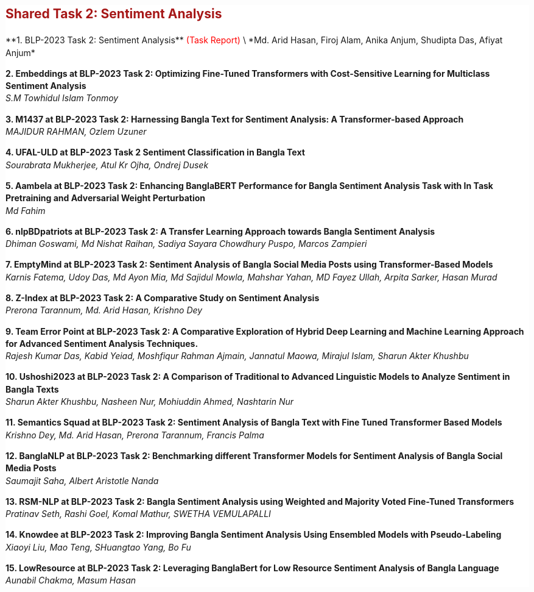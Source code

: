 
<h2 style="color: #a61717">Shared Task 2: Sentiment Analysis</h2>
**1. BLP-2023 Task 2: Sentiment Analysis** <span style="color: red">(Task Report)</span> \
*Md. Arid Hasan, Firoj Alam, Anika Anjum, Shudipta Das, Afiyat Anjum*

**2. Embeddings at BLP-2023 Task 2: Optimizing Fine-Tuned Transformers with Cost-Sensitive Learning for Multiclass Sentiment Analysis**\
*S.M Towhidul Islam Tonmoy*

**3. M1437 at BLP-2023 Task 2: Harnessing Bangla Text for Sentiment Analysis: A Transformer-based Approach**\
*MAJIDUR RAHMAN, Ozlem Uzuner*

**4. UFAL-ULD at BLP-2023 Task 2 Sentiment Classification in Bangla Text**\
*Sourabrata Mukherjee, Atul Kr Ojha, Ondrej Dusek*

**5. Aambela at BLP-2023 Task 2: Enhancing BanglaBERT Performance for Bangla Sentiment Analysis Task with In Task Pretraining and Adversarial Weight Perturbation**\
*Md Fahim*

**6. nlpBDpatriots at BLP-2023 Task 2: A Transfer Learning Approach towards Bangla Sentiment Analysis**\
*Dhiman Goswami, Md Nishat Raihan, Sadiya Sayara Chowdhury Puspo, Marcos Zampieri*

**7. EmptyMind at BLP-2023 Task 2: Sentiment Analysis of Bangla Social Media Posts using Transformer-Based Models**\
*Karnis Fatema, Udoy Das, Md Ayon Mia, Md Sajidul Mowla, Mahshar Yahan, MD Fayez Ullah, Arpita Sarker, Hasan Murad*

**8. Z-Index at BLP-2023 Task 2: A Comparative Study on Sentiment Analysis**\
*Prerona Tarannum, Md. Arid Hasan, Krishno Dey*

**9. Team Error Point at BLP-2023 Task 2: A Comparative Exploration of Hybrid Deep Learning and Machine Learning Approach for Advanced Sentiment Analysis Techniques.**\
*Rajesh Kumar Das, Kabid Yeiad, Moshfiqur Rahman Ajmain, Jannatul Maowa, Mirajul Islam, Sharun Akter Khushbu*

**10. Ushoshi2023 at BLP-2023 Task 2: A Comparison of Traditional to Advanced Linguistic Models to Analyze Sentiment in Bangla Texts**\
*Sharun Akter Khushbu, Nasheen Nur, Mohiuddin Ahmed, Nashtarin Nur*

**11. Semantics Squad at BLP-2023 Task 2: Sentiment Analysis of Bangla Text with Fine Tuned Transformer Based Models**\
*Krishno Dey, Md. Arid Hasan, Prerona Tarannum, Francis Palma*

**12. BanglaNLP at BLP-2023 Task 2: Benchmarking different Transformer Models for Sentiment Analysis of Bangla Social Media Posts**\
*Saumajit Saha, Albert Aristotle Nanda*

**13. RSM-NLP at BLP-2023 Task 2: Bangla Sentiment Analysis using Weighted and Majority Voted Fine-Tuned Transformers**\
*Pratinav Seth, Rashi Goel, Komal Mathur, SWETHA VEMULAPALLI*

**14. Knowdee at BLP-2023 Task 2: Improving Bangla Sentiment Analysis Using Ensembled Models with Pseudo-Labeling**\
*Xiaoyi Liu, Mao Teng, SHuangtao Yang, Bo Fu*

**15. LowResource at BLP-2023 Task 2: Leveraging BanglaBert for Low Resource Sentiment Analysis of Bangla Language**\
*Aunabil Chakma, Masum Hasan*






